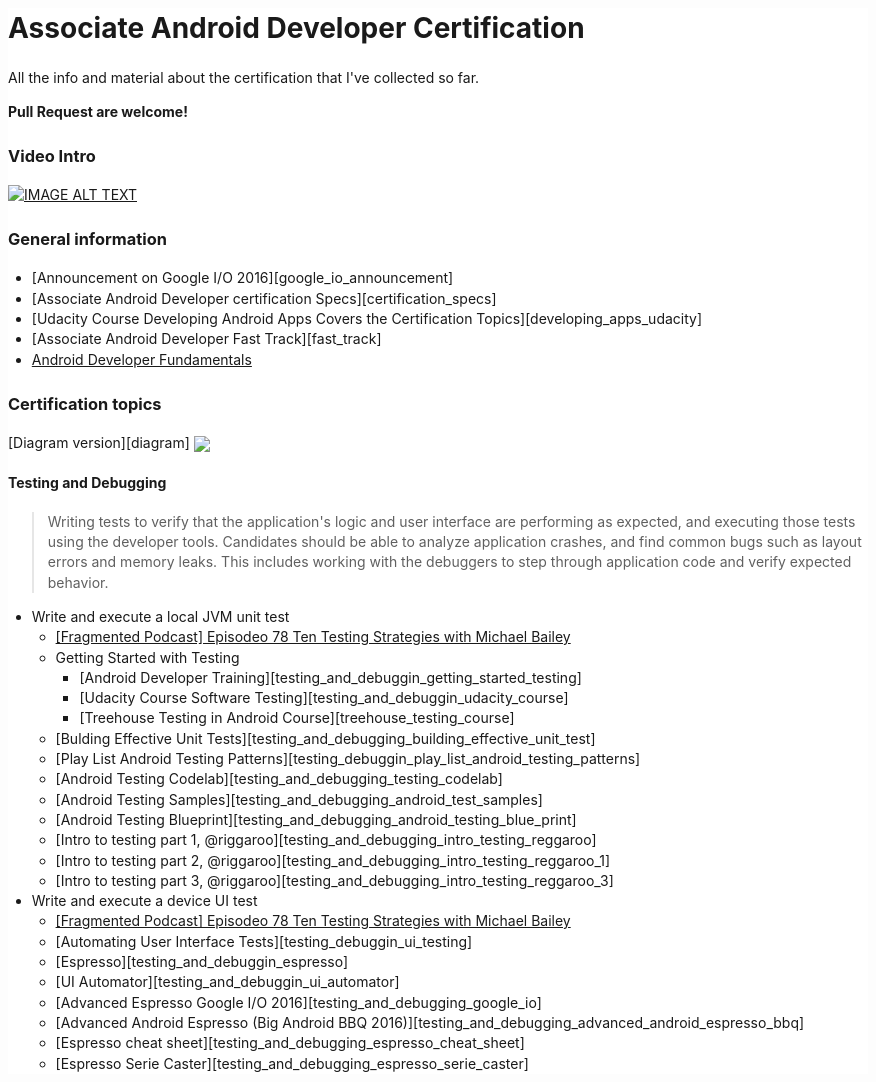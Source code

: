 # Associate Android Developer Certification
All the info and material about the certification that I've collected so far.

**Pull Request are welcome!**

### Video Intro
[![IMAGE ALT TEXT](http://img.youtube.com/vi/GY5Olv1_dB4/0.jpg)](https://youtu.be/GY5Olv1_dB4 "Video Title")

### General information
- [Announcement on Google I/O 2016][google_io_announcement]
- [Associate Android Developer certification Specs][certification_specs]
- [Udacity Course Developing Android Apps Covers the Certification Topics][developing_apps_udacity]
- [Associate Android Developer Fast Track][fast_track]
- [Android Developer Fundamentals](https://developers.google.com/training/courses/android-fundamentals)

### Certification topics

[Diagram version][diagram]
<img src="https://raw.githubusercontent.com/Amejia481/Associate-Android-Developer-Certification/master/img/android_certification_specs.png" align="center" >


#### Testing and Debugging
>Writing tests to verify that the application's logic and user interface are performing as expected, and executing those tests using the developer tools. Candidates should be able to analyze application crashes, and find common bugs such as layout errors and memory leaks. This includes working with the debuggers to step through application code and verify expected behavior.

- Write and execute a local JVM unit test
  - [[Fragmented Podcast] Episodeo 78 Ten Testing Strategies with Michael Bailey](http://fragmentedpodcast.com/episodes/78/)
  - Getting Started with Testing
    - [Android Developer Training][testing_and_debuggin_getting_started_testing]
    - [Udacity Course Software Testing][testing_and_debuggin_udacity_course]
    - [Treehouse Testing in Android Course][treehouse_testing_course]
  - [Bulding Effective Unit Tests][testing_and_debugging_building_effective_unit_test]
  - [Play List Android Testing Patterns][testing_debuggin_play_list_android_testing_patterns]
  - [Android Testing Codelab][testing_and_debugging_testing_codelab]
  - [Android Testing Samples][testing_and_debugging_android_test_samples]
  - [Android Testing Blueprint][testing_and_debugging_android_testing_blue_print]
  - [Intro to testing part 1, @riggaroo][testing_and_debugging_intro_testing_reggaroo]
  - [Intro to testing part 2, @riggaroo][testing_and_debugging_intro_testing_reggaroo_1]
  - [Intro to testing part 3, @riggaroo][testing_and_debugging_intro_testing_reggaroo_3]
- Write and execute a device UI test
  - [[Fragmented Podcast] Episodeo 78 Ten Testing Strategies with Michael Bailey](http://fragmentedpodcast.com/episodes/78/)
  - [Automating User Interface Tests][testing_debuggin_ui_testing]
  - [Espresso][testing_and_debuggin_espresso]
  - [UI Automator][testing_and_debuggin_ui_automator]
  - [Advanced Espresso Google I/O 2016][testing_and_debugging_google_io]
  - [Advanced Android Espresso (Big Android BBQ 2016)][testing_and_debugging_advanced_android_espresso_bbq]
  - [Espresso cheat sheet][testing_and_debugging_espresso_cheat_sheet]
  - [Espresso Serie Caster][testing_and_debugging_espresso_serie_caster]
